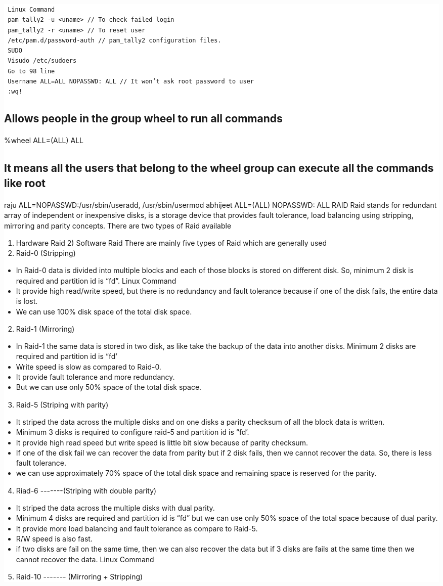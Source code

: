      Linux Command
     pam_tally2 -u <uname> // To check failed login
     pam_tally2 -r <uname> // To reset user
     /etc/pam.d/password-auth // pam_tally2 configuration files.
     SUDO
     Visudo /etc/sudoers
     Go to 98 line
     Username ALL=ALL NOPASSWD: ALL // It won’t ask root password to user
     :wq!
## Allows people in the group wheel to run all commands
%wheel ALL=(ALL) ALL
## It means all the users that belong to the wheel group can execute all the commands like root
raju ALL=NOPASSWD:/usr/sbin/useradd, /usr/sbin/usermod
abhijeet ALL=(ALL) NOPASSWD: ALL
RAID
Raid stands for redundant array of independent or inexpensive disks, is a storage device that provides fault
tolerance, load balancing using stripping, mirroring and parity concepts.
There are two types of Raid available
1) Hardware Raid 2) Software Raid
   There are mainly five types of Raid which are generally used
1) Raid-0 (Stripping)
- In Raid-0 data is divided into multiple blocks and each of those blocks is stored on different disk. So, minimum 2
  disk is required and partition id is “fd”.
  Linux Command
- It provide high read/write speed, but there is no redundancy and fault tolerance because if one of the disk fails,
  the entire data is lost.
- We can use 100% disk space of the total disk space.
2) Raid-1 (Mirroring)
- In Raid-1 the same data is stored in two disk, as like take the backup of the data into another disks. Minimum 2
  disks are required and partition id is “fd’
- Write speed is slow as compared to Raid-0.
- It provide fault tolerance and more redundancy.
- But we can use only 50% space of the total disk space.
3) Raid-5 (Striping with parity)
- It striped the data across the multiple disks and on one disks a parity checksum of all the block data is written.
- Minimum 3 disks is required to configure raid-5 and partition id is “fd’.
- It provide high read speed but write speed is little bit slow because of parity checksum.
- If one of the disk fail we can recover the data from parity but if 2 disk fails, then we cannot recover the data. So,
  there is less fault tolerance.
- we can use approximately 70% space of the total disk space and remaining space is reserved for the parity.
4) Riad-6 -------(Striping with double parity)
- It striped the data across the multiple disks with dual parity.
- Minimum 4 disks are required and partition id is “fd” but we can use only 50% space of the total space because of
  dual parity.
- It provide more load balancing and fault tolerance as compare to Raid-5.
- R/W speed is also fast.
- if two disks are fail on the same time, then we can also recover the data but if 3 disks are fails at the same time
  then we cannot recover the data.
  Linux Command
5) Raid-10 ------- (Mirroring + Stripping)